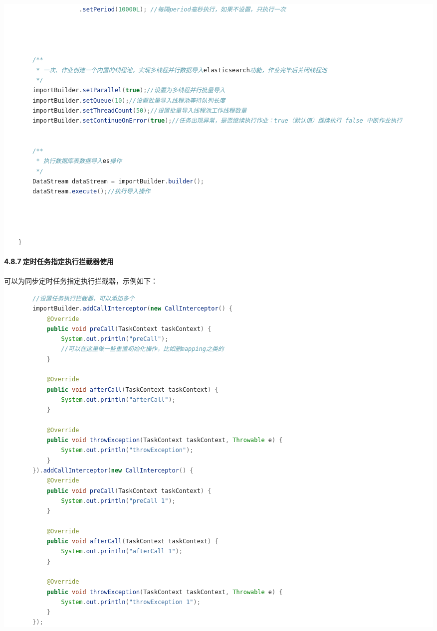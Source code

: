```java
					 .setPeriod(10000L); //每隔period毫秒执行，如果不设置，只执行一次




		/**
		 * 一次、作业创建一个内置的线程池，实现多线程并行数据导入elasticsearch功能，作业完毕后关闭线程池
		 */
		importBuilder.setParallel(true);//设置为多线程并行批量导入
		importBuilder.setQueue(10);//设置批量导入线程池等待队列长度
		importBuilder.setThreadCount(50);//设置批量导入线程池工作线程数量
		importBuilder.setContinueOnError(true);//任务出现异常，是否继续执行作业：true（默认值）继续执行 false 中断作业执行
		
	
		/**
		 * 执行数据库表数据导入es操作
		 */
		DataStream dataStream = importBuilder.builder();
		dataStream.execute();//执行导入操作

		

		
	}
```

#### 4.8.7 定时任务指定执行拦截器使用

可以为同步定时任务指定执行拦截器，示例如下：

```java
        //设置任务执行拦截器，可以添加多个
		importBuilder.addCallInterceptor(new CallInterceptor() {
			@Override
			public void preCall(TaskContext taskContext) {
				System.out.println("preCall");
                //可以在这里做一些重置初始化操作，比如删mapping之类的
			}

			@Override
			public void afterCall(TaskContext taskContext) {
				System.out.println("afterCall");
			}

			@Override
			public void throwException(TaskContext taskContext, Throwable e) {
				System.out.println("throwException");
			}
		}).addCallInterceptor(new CallInterceptor() {
			@Override
			public void preCall(TaskContext taskContext) {
				System.out.println("preCall 1");
			}

			@Override
			public void afterCall(TaskContext taskContext) {
				System.out.println("afterCall 1");
			}

			@Override
			public void throwException(TaskContext taskContext, Throwable e) {
				System.out.println("throwException 1");
			}
		});
```